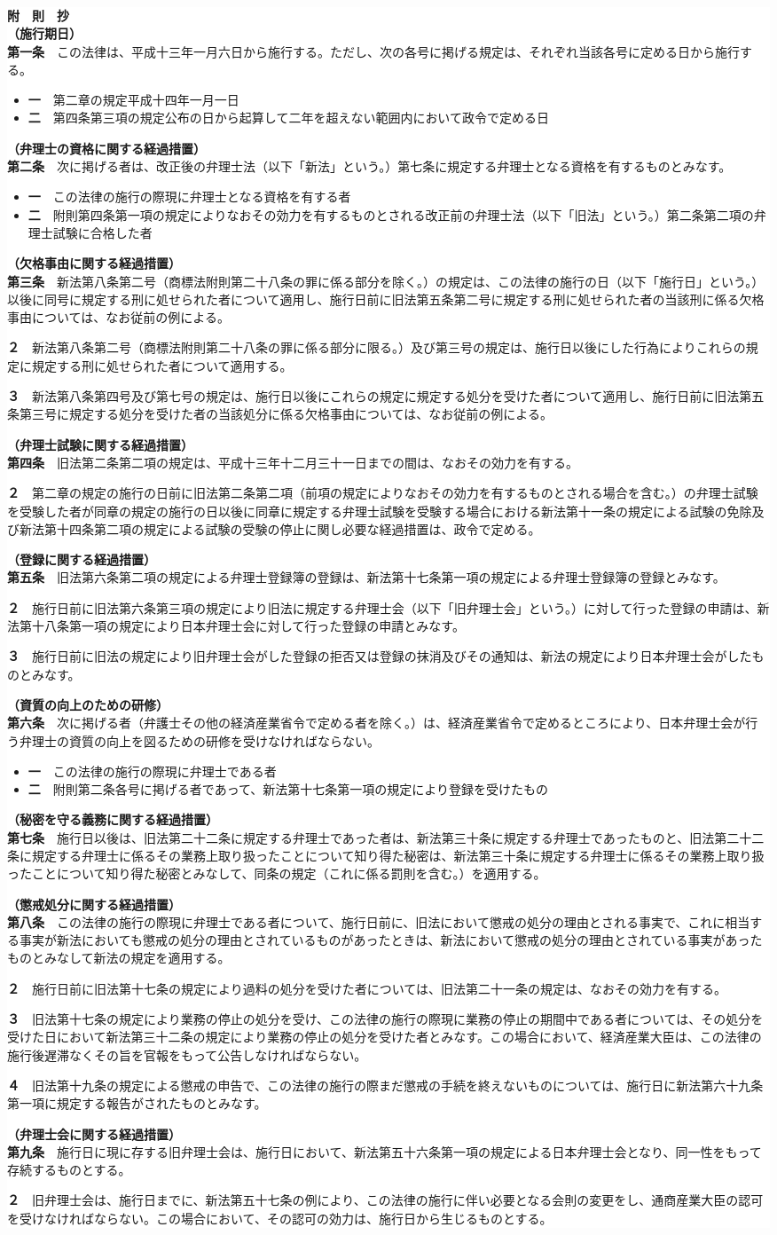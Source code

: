 **附　則　抄**  
**（施行期日）**  
**第一条**　この法律は、平成十三年一月六日から施行する。ただし、次の各号に掲げる規定は、それぞれ当該各号に定める日から施行する。  
* **一**　第二章の規定平成十四年一月一日  
* **二**　第四条第三項の規定公布の日から起算して二年を超えない範囲内において政令で定める日  
  
**（弁理士の資格に関する経過措置）**  
**第二条**　次に掲げる者は、改正後の弁理士法（以下「新法」という。）第七条に規定する弁理士となる資格を有するものとみなす。  
* **一**　この法律の施行の際現に弁理士となる資格を有する者  
* **二**　附則第四条第一項の規定によりなおその効力を有するものとされる改正前の弁理士法（以下「旧法」という。）第二条第二項の弁理士試験に合格した者  
  
**（欠格事由に関する経過措置）**  
**第三条**　新法第八条第二号（商標法附則第二十八条の罪に係る部分を除く。）の規定は、この法律の施行の日（以下「施行日」という。）以後に同号に規定する刑に処せられた者について適用し、施行日前に旧法第五条第二号に規定する刑に処せられた者の当該刑に係る欠格事由については、なお従前の例による。  
  
**２**　新法第八条第二号（商標法附則第二十八条の罪に係る部分に限る。）及び第三号の規定は、施行日以後にした行為によりこれらの規定に規定する刑に処せられた者について適用する。  
  
**３**　新法第八条第四号及び第七号の規定は、施行日以後にこれらの規定に規定する処分を受けた者について適用し、施行日前に旧法第五条第三号に規定する処分を受けた者の当該処分に係る欠格事由については、なお従前の例による。  
  
**（弁理士試験に関する経過措置）**  
**第四条**　旧法第二条第二項の規定は、平成十三年十二月三十一日までの間は、なおその効力を有する。  
  
**２**　第二章の規定の施行の日前に旧法第二条第二項（前項の規定によりなおその効力を有するものとされる場合を含む。）の弁理士試験を受験した者が同章の規定の施行の日以後に同章に規定する弁理士試験を受験する場合における新法第十一条の規定による試験の免除及び新法第十四条第二項の規定による試験の受験の停止に関し必要な経過措置は、政令で定める。  
  
**（登録に関する経過措置）**  
**第五条**　旧法第六条第二項の規定による弁理士登録簿の登録は、新法第十七条第一項の規定による弁理士登録簿の登録とみなす。  
  
**２**　施行日前に旧法第六条第三項の規定により旧法に規定する弁理士会（以下「旧弁理士会」という。）に対して行った登録の申請は、新法第十八条第一項の規定により日本弁理士会に対して行った登録の申請とみなす。  
  
**３**　施行日前に旧法の規定により旧弁理士会がした登録の拒否又は登録の抹消及びその通知は、新法の規定により日本弁理士会がしたものとみなす。  
  
**（資質の向上のための研修）**  
**第六条**　次に掲げる者（弁護士その他の経済産業省令で定める者を除く。）は、経済産業省令で定めるところにより、日本弁理士会が行う弁理士の資質の向上を図るための研修を受けなければならない。  
* **一**　この法律の施行の際現に弁理士である者  
* **二**　附則第二条各号に掲げる者であって、新法第十七条第一項の規定により登録を受けたもの  
  
**（秘密を守る義務に関する経過措置）**  
**第七条**　施行日以後は、旧法第二十二条に規定する弁理士であった者は、新法第三十条に規定する弁理士であったものと、旧法第二十二条に規定する弁理士に係るその業務上取り扱ったことについて知り得た秘密は、新法第三十条に規定する弁理士に係るその業務上取り扱ったことについて知り得た秘密とみなして、同条の規定（これに係る罰則を含む。）を適用する。  
  
**（懲戒処分に関する経過措置）**  
**第八条**　この法律の施行の際現に弁理士である者について、施行日前に、旧法において懲戒の処分の理由とされる事実で、これに相当する事実が新法においても懲戒の処分の理由とされているものがあったときは、新法において懲戒の処分の理由とされている事実があったものとみなして新法の規定を適用する。  
  
**２**　施行日前に旧法第十七条の規定により過料の処分を受けた者については、旧法第二十一条の規定は、なおその効力を有する。  
  
**３**　旧法第十七条の規定により業務の停止の処分を受け、この法律の施行の際現に業務の停止の期間中である者については、その処分を受けた日において新法第三十二条の規定により業務の停止の処分を受けた者とみなす。この場合において、経済産業大臣は、この法律の施行後遅滞なくその旨を官報をもって公告しなければならない。  
  
**４**　旧法第十九条の規定による懲戒の申告で、この法律の施行の際まだ懲戒の手続を終えないものについては、施行日に新法第六十九条第一項に規定する報告がされたものとみなす。  
  
**（弁理士会に関する経過措置）**  
**第九条**　施行日に現に存する旧弁理士会は、施行日において、新法第五十六条第一項の規定による日本弁理士会となり、同一性をもって存続するものとする。  
  
**２**　旧弁理士会は、施行日までに、新法第五十七条の例により、この法律の施行に伴い必要となる会則の変更をし、通商産業大臣の認可を受けなければならない。この場合において、その認可の効力は、施行日から生じるものとする。  
  